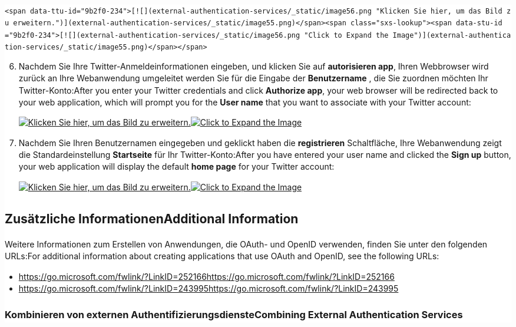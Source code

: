     <span data-ttu-id="9b2f0-234">[![](external-authentication-services/_static/image56.png "Klicken Sie hier, um das Bild zu erweitern.")](external-authentication-services/_static/image55.png)</span><span class="sxs-lookup"><span data-stu-id="9b2f0-234">[![](external-authentication-services/_static/image56.png "Click to Expand the Image")](external-authentication-services/_static/image55.png)</span></span>
6. <span data-ttu-id="9b2f0-235">Nachdem Sie Ihre Twitter-Anmeldeinformationen eingeben, und klicken Sie auf **autorisieren app**, Ihren Webbrowser wird zurück an Ihre Webanwendung umgeleitet werden Sie für die Eingabe der **Benutzername** , die Sie zuordnen möchten Ihr Twitter-Konto:</span><span class="sxs-lookup"><span data-stu-id="9b2f0-235">After you enter your Twitter credentials and click **Authorize app**, your web browser will be redirected back to your web application, which will prompt you for the **User name** that you want to associate with your Twitter account:</span></span>

    <span data-ttu-id="9b2f0-236">[![](external-authentication-services/_static/image58.png "Klicken Sie hier, um das Bild zu erweitern.")](external-authentication-services/_static/image57.png)</span><span class="sxs-lookup"><span data-stu-id="9b2f0-236">[![](external-authentication-services/_static/image58.png "Click to Expand the Image")](external-authentication-services/_static/image57.png)</span></span>
7. <span data-ttu-id="9b2f0-237">Nachdem Sie Ihren Benutzernamen eingegeben und geklickt haben die **registrieren** Schaltfläche, Ihre Webanwendung zeigt die Standardeinstellung **Startseite** für Ihr Twitter-Konto:</span><span class="sxs-lookup"><span data-stu-id="9b2f0-237">After you have entered your user name and clicked the **Sign up** button, your web application will display the default **home page** for your Twitter account:</span></span>

    <span data-ttu-id="9b2f0-238">[![](external-authentication-services/_static/image60.png "Klicken Sie hier, um das Bild zu erweitern.")](external-authentication-services/_static/image59.png)</span><span class="sxs-lookup"><span data-stu-id="9b2f0-238">[![](external-authentication-services/_static/image60.png "Click to Expand the Image")](external-authentication-services/_static/image59.png)</span></span>

<a id="MOREINFO"></a>
## <a name="additional-information"></a><span data-ttu-id="9b2f0-239">Zusätzliche Informationen</span><span class="sxs-lookup"><span data-stu-id="9b2f0-239">Additional Information</span></span>

<span data-ttu-id="9b2f0-240">Weitere Informationen zum Erstellen von Anwendungen, die OAuth- und OpenID verwenden, finden Sie unter den folgenden URLs:</span><span class="sxs-lookup"><span data-stu-id="9b2f0-240">For additional information about creating applications that use OAuth and OpenID, see the following URLs:</span></span>

- [<span data-ttu-id="9b2f0-241">https://go.microsoft.com/fwlink/?LinkID=252166</span><span class="sxs-lookup"><span data-stu-id="9b2f0-241">https://go.microsoft.com/fwlink/?LinkID=252166</span></span>](https://go.microsoft.com/fwlink/?LinkID=252166)
- [<span data-ttu-id="9b2f0-242">https://go.microsoft.com/fwlink/?LinkID=243995</span><span class="sxs-lookup"><span data-stu-id="9b2f0-242">https://go.microsoft.com/fwlink/?LinkID=243995</span></span>](https://go.microsoft.com/fwlink/?LinkID=243995)

<a id="COMBINE"></a>
### <a name="combining-external-authentication-services"></a><span data-ttu-id="9b2f0-243">Kombinieren von externen Authentifizierungsdienste</span><span class="sxs-lookup"><span data-stu-id="9b2f0-243">Combining External Authentication Services</span></span>
